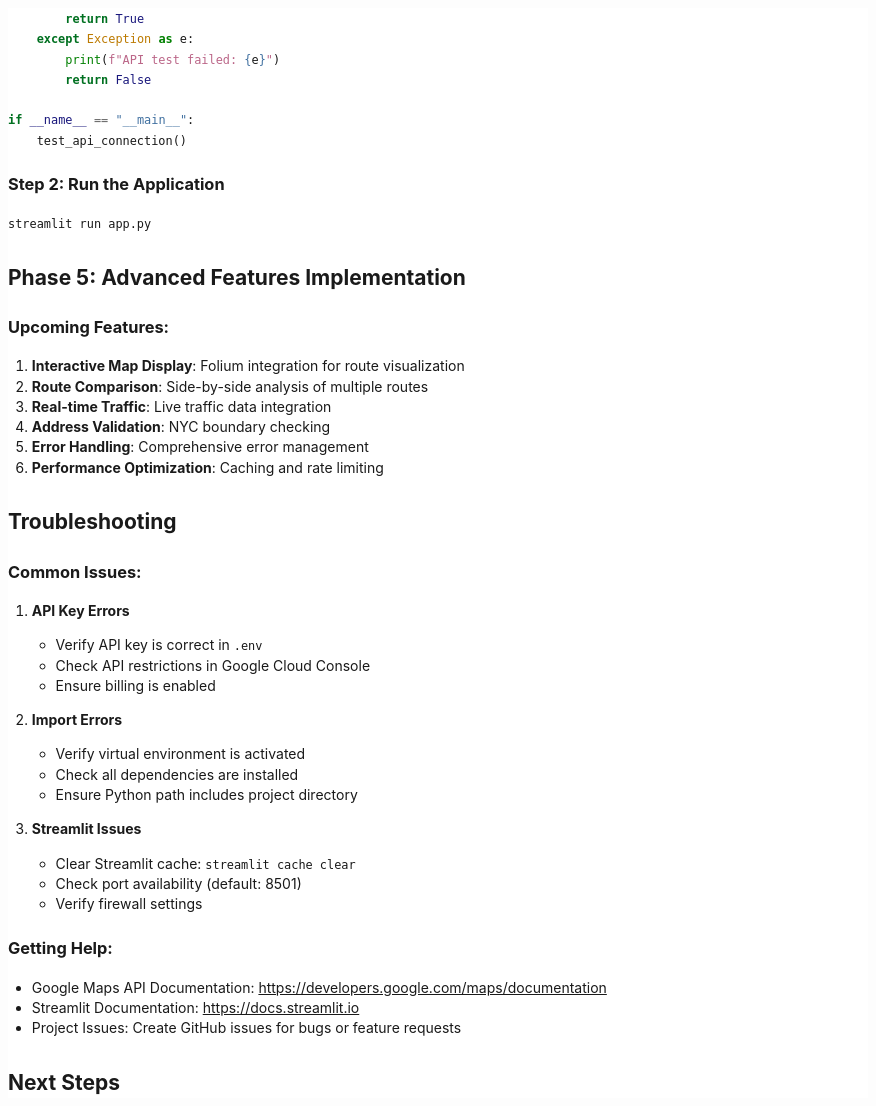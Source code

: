 ```python
        return True
    except Exception as e:
        print(f"API test failed: {e}")
        return False

if __name__ == "__main__":
    test_api_connection()
```

### Step 2: Run the Application
```bash
streamlit run app.py
```

## Phase 5: Advanced Features Implementation

### Upcoming Features:
1. **Interactive Map Display**: Folium integration for route visualization
2. **Route Comparison**: Side-by-side analysis of multiple routes
3. **Real-time Traffic**: Live traffic data integration
4. **Address Validation**: NYC boundary checking
5. **Error Handling**: Comprehensive error management
6. **Performance Optimization**: Caching and rate limiting

## Troubleshooting

### Common Issues:

1. **API Key Errors**
   - Verify API key is correct in `.env`
   - Check API restrictions in Google Cloud Console
   - Ensure billing is enabled

2. **Import Errors**
   - Verify virtual environment is activated
   - Check all dependencies are installed
   - Ensure Python path includes project directory

3. **Streamlit Issues**
   - Clear Streamlit cache: `streamlit cache clear`
   - Check port availability (default: 8501)
   - Verify firewall settings

### Getting Help:
- Google Maps API Documentation: https://developers.google.com/maps/documentation
- Streamlit Documentation: https://docs.streamlit.io
- Project Issues: Create GitHub issues for bugs or feature requests

## Next Steps
